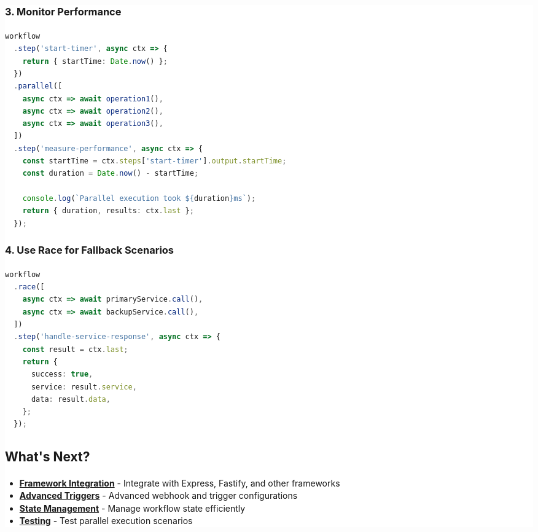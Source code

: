 ### 3. Monitor Performance

```typescript
workflow
  .step('start-timer', async ctx => {
    return { startTime: Date.now() };
  })
  .parallel([
    async ctx => await operation1(),
    async ctx => await operation2(),
    async ctx => await operation3(),
  ])
  .step('measure-performance', async ctx => {
    const startTime = ctx.steps['start-timer'].output.startTime;
    const duration = Date.now() - startTime;

    console.log(`Parallel execution took ${duration}ms`);
    return { duration, results: ctx.last };
  });
```

### 4. Use Race for Fallback Scenarios

```typescript
workflow
  .race([
    async ctx => await primaryService.call(),
    async ctx => await backupService.call(),
  ])
  .step('handle-service-response', async ctx => {
    const result = ctx.last;
    return {
      success: true,
      service: result.service,
      data: result.data,
    };
  });
```

## What's Next?

- **[Framework Integration](/guide/framework-integration)** - Integrate with Express, Fastify, and other frameworks
- **[Advanced Triggers](/guide/advanced-triggers)** - Advanced webhook and trigger configurations
- **[State Management](/guide/state-management)** - Manage workflow state efficiently
- **[Testing](/guide/testing)** - Test parallel execution scenarios
